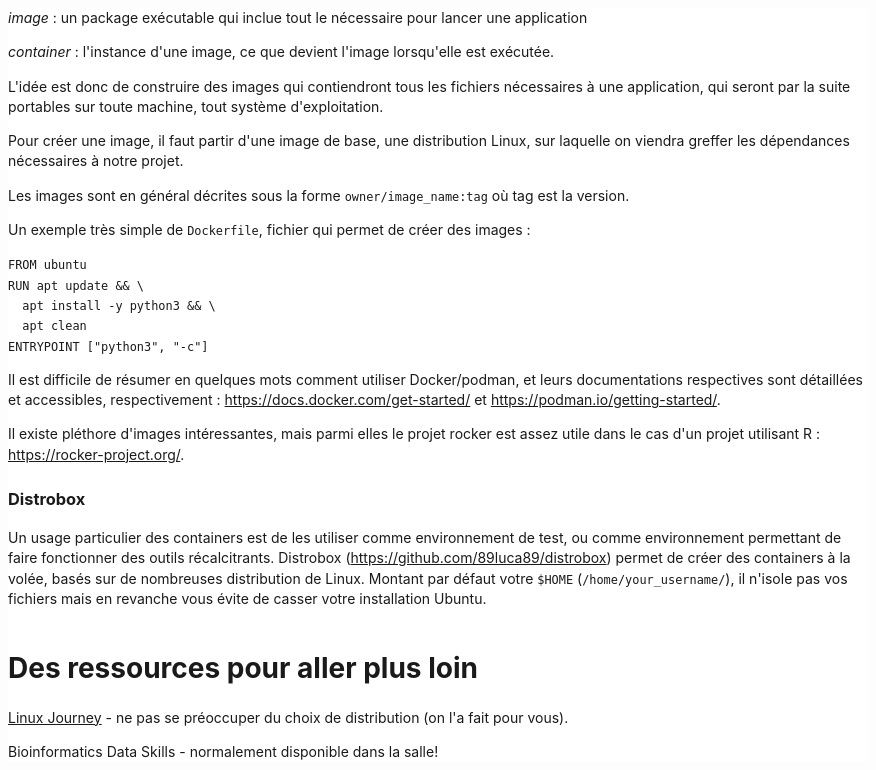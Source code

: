 *image* : un package exécutable qui inclue tout le nécessaire pour
lancer une application

*container* : l\'instance d\'une image, ce que devient l\'image
lorsqu\'elle est exécutée.

L\'idée est donc de construire des images qui contiendront tous les
fichiers nécessaires à une application, qui seront par la suite
portables sur toute machine, tout système d\'exploitation.

Pour créer une image, il faut partir d\'une image de base, une
distribution Linux, sur laquelle on viendra greffer les dépendances
nécessaires à notre projet.

Les images sont en général décrites sous la forme
`owner/image_name:tag` où tag est la version.

Un exemple très simple de `Dockerfile`, fichier qui permet de
créer des images :

``` example
FROM ubuntu
RUN apt update && \
  apt install -y python3 && \
  apt clean
ENTRYPOINT ["python3", "-c"]
```

Il est difficile de résumer en quelques mots comment utiliser
Docker/podman, et leurs documentations respectives sont détaillées et
accessibles, respectivement : <https://docs.docker.com/get-started/> et
<https://podman.io/getting-started/>.

Il existe pléthore d\'images intéressantes, mais parmi elles le projet
rocker est assez utile dans le cas d\'un projet utilisant R :
<https://rocker-project.org/>.

### Distrobox

Un usage particulier des containers est de les utiliser comme
environnement de test, ou comme environnement permettant de faire
fonctionner des outils récalcitrants. Distrobox
(<https://github.com/89luca89/distrobox>) permet de créer des containers
à la volée, basés sur de nombreuses distribution de Linux. Montant par
défaut votre `$HOME` (`/home/your_username/`), il
n\'isole pas vos fichiers mais en revanche vous évite de casser votre
installation Ubuntu.

# Des ressources pour aller plus loin

[Linux Journey](https://linuxjourney.com/) - ne pas se préoccuper du
choix de distribution (on l\'a fait pour vous).

Bioinformatics Data Skills - normalement disponible dans la salle!
